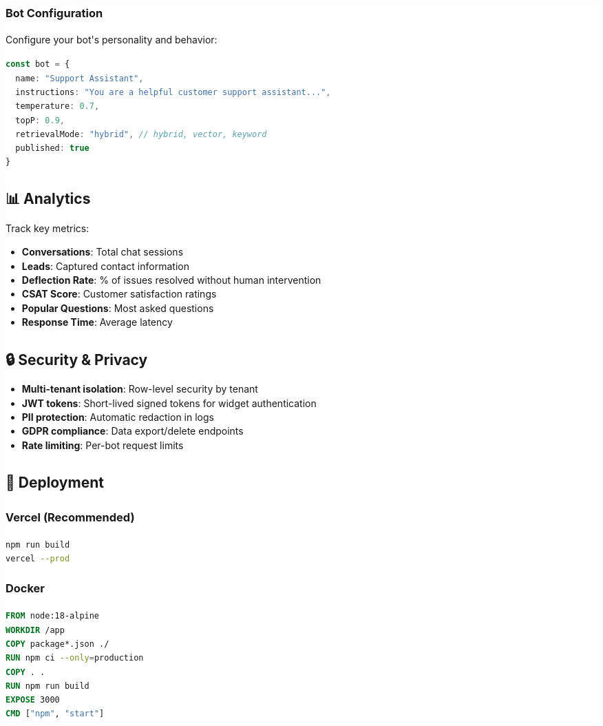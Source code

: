 ### Bot Configuration

Configure your bot's personality and behavior:

```typescript
const bot = {
  name: "Support Assistant",
  instructions: "You are a helpful customer support assistant...",
  temperature: 0.7,
  topP: 0.9,
  retrievalMode: "hybrid", // hybrid, vector, keyword
  published: true
}
```

## 📊 Analytics

Track key metrics:

- **Conversations**: Total chat sessions
- **Leads**: Captured contact information
- **Deflection Rate**: % of issues resolved without human intervention
- **CSAT Score**: Customer satisfaction ratings
- **Popular Questions**: Most asked questions
- **Response Time**: Average latency

## 🔒 Security & Privacy

- **Multi-tenant isolation**: Row-level security by tenant
- **JWT tokens**: Short-lived signed tokens for widget authentication
- **PII protection**: Automatic redaction in logs
- **GDPR compliance**: Data export/delete endpoints
- **Rate limiting**: Per-bot request limits

## 🚀 Deployment

### Vercel (Recommended)

```bash
npm run build
vercel --prod
```

### Docker

```dockerfile
FROM node:18-alpine
WORKDIR /app
COPY package*.json ./
RUN npm ci --only=production
COPY . .
RUN npm run build
EXPOSE 3000
CMD ["npm", "start"]
```
